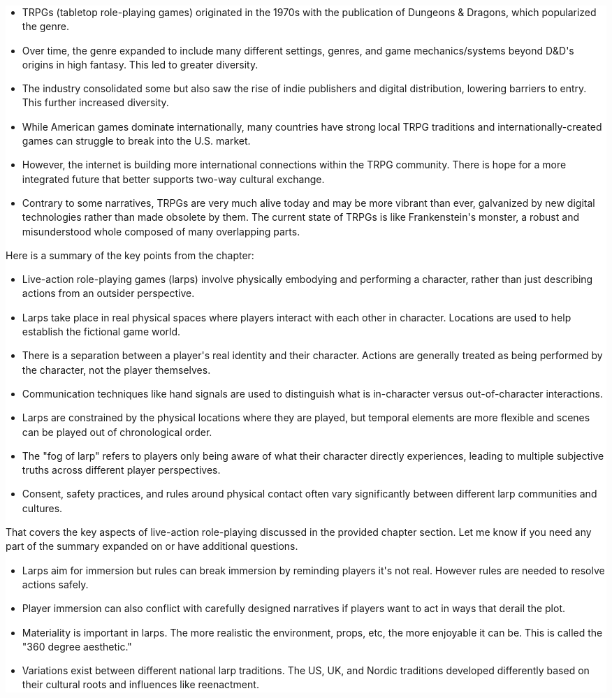  

- TRPGs (tabletop role-playing games) originated in the 1970s with the publication of Dungeons & Dragons, which popularized the genre. 

- Over time, the genre expanded to include many different settings, genres, and game mechanics/systems beyond D&D's origins in high fantasy. This led to greater diversity.

- The industry consolidated some but also saw the rise of indie publishers and digital distribution, lowering barriers to entry. This further increased diversity.

- While American games dominate internationally, many countries have strong local TRPG traditions and internationally-created games can struggle to break into the U.S. market. 

- However, the internet is building more international connections within the TRPG community. There is hope for a more integrated future that better supports two-way cultural exchange.

- Contrary to some narratives, TRPGs are very much alive today and may be more vibrant than ever, galvanized by new digital technologies rather than made obsolete by them. The current state of TRPGs is like Frankenstein's monster, a robust and misunderstood whole composed of many overlapping parts.

 Here is a summary of the key points from the chapter:

- Live-action role-playing games (larps) involve physically embodying and performing a character, rather than just describing actions from an outsider perspective. 

- Larps take place in real physical spaces where players interact with each other in character. Locations are used to help establish the fictional game world.

- There is a separation between a player's real identity and their character. Actions are generally treated as being performed by the character, not the player themselves. 

- Communication techniques like hand signals are used to distinguish what is in-character versus out-of-character interactions.

- Larps are constrained by the physical locations where they are played, but temporal elements are more flexible and scenes can be played out of chronological order. 

- The "fog of larp" refers to players only being aware of what their character directly experiences, leading to multiple subjective truths across different player perspectives.

- Consent, safety practices, and rules around physical contact often vary significantly between different larp communities and cultures.

That covers the key aspects of live-action role-playing discussed in the provided chapter section. Let me know if you need any part of the summary expanded on or have additional questions.

 

- Larps aim for immersion but rules can break immersion by reminding players it's not real. However rules are needed to resolve actions safely. 

- Player immersion can also conflict with carefully designed narratives if players want to act in ways that derail the plot. 

- Materiality is important in larps. The more realistic the environment, props, etc, the more enjoyable it can be. This is called the "360 degree aesthetic."

- Variations exist between different national larp traditions. The US, UK, and Nordic traditions developed differently based on their cultural roots and influences like reenactment. 
